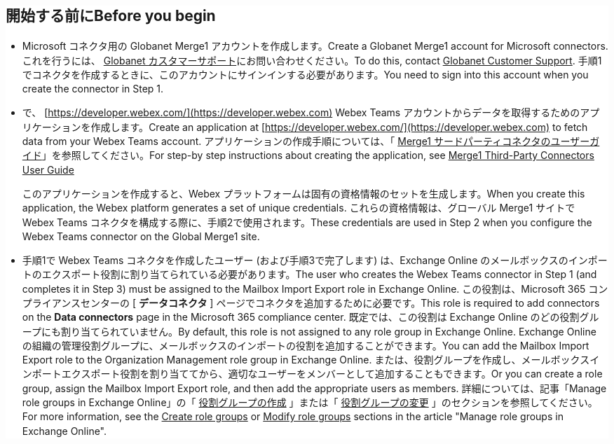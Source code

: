 ## <a name="before-you-begin"></a><span data-ttu-id="e4b2d-121">開始する前に</span><span class="sxs-lookup"><span data-stu-id="e4b2d-121">Before you begin</span></span>

- <span data-ttu-id="e4b2d-122">Microsoft コネクタ用の Globanet Merge1 アカウントを作成します。</span><span class="sxs-lookup"><span data-stu-id="e4b2d-122">Create a Globanet Merge1 account for Microsoft connectors.</span></span> <span data-ttu-id="e4b2d-123">これを行うには、 [Globanet カスタマーサポート](https://globanet.com/ms-connectors-contact)にお問い合わせください。</span><span class="sxs-lookup"><span data-stu-id="e4b2d-123">To do this, contact [Globanet Customer Support](https://globanet.com/ms-connectors-contact).</span></span> <span data-ttu-id="e4b2d-124">手順1でコネクタを作成するときに、このアカウントにサインインする必要があります。</span><span class="sxs-lookup"><span data-stu-id="e4b2d-124">You need to sign into this account when you create the connector in Step 1.</span></span>

- <span data-ttu-id="e4b2d-125">で、 [https://developer.webex.com/](https://developer.webex.com) Webex Teams アカウントからデータを取得するためのアプリケーションを作成します。</span><span class="sxs-lookup"><span data-stu-id="e4b2d-125">Create an application at [https://developer.webex.com/](https://developer.webex.com) to fetch data from your Webex Teams account.</span></span> <span data-ttu-id="e4b2d-126">アプリケーションの作成手順については、「 [Merge1 サードパーティコネクタのユーザーガイド](https://docs.ms.merge1.globanetportal.com/Merge1%20Third-Party%20Connectors%20Webex%20Teams%20User%20Guide%20.pdf)」を参照してください。</span><span class="sxs-lookup"><span data-stu-id="e4b2d-126">For step-by step instructions about creating the application, see [Merge1 Third-Party Connectors User Guide](https://docs.ms.merge1.globanetportal.com/Merge1%20Third-Party%20Connectors%20Webex%20Teams%20User%20Guide%20.pdf)</span></span>

   <span data-ttu-id="e4b2d-127">このアプリケーションを作成すると、Webex プラットフォームは固有の資格情報のセットを生成します。</span><span class="sxs-lookup"><span data-stu-id="e4b2d-127">When you create this application, the Webex platform generates a set of unique credentials.</span></span> <span data-ttu-id="e4b2d-128">これらの資格情報は、グローバル Merge1 サイトで Webex Teams コネクタを構成する際に、手順2で使用されます。</span><span class="sxs-lookup"><span data-stu-id="e4b2d-128">These credentials are used in Step 2 when you configure the Webex Teams connector on the Global Merge1 site.</span></span>

- <span data-ttu-id="e4b2d-129">手順1で Webex Teams コネクタを作成したユーザー (および手順3で完了します) は、Exchange Online のメールボックスのインポートのエクスポート役割に割り当てられている必要があります。</span><span class="sxs-lookup"><span data-stu-id="e4b2d-129">The user who creates the Webex Teams connector in Step 1 (and completes it in Step 3) must be assigned to the Mailbox Import Export role in Exchange Online.</span></span> <span data-ttu-id="e4b2d-130">この役割は、Microsoft 365 コンプライアンスセンターの [ **データコネクタ** ] ページでコネクタを追加するために必要です。</span><span class="sxs-lookup"><span data-stu-id="e4b2d-130">This role is required to add connectors on the **Data connectors** page in the Microsoft 365 compliance center.</span></span> <span data-ttu-id="e4b2d-131">既定では、この役割は Exchange Online のどの役割グループにも割り当てられていません。</span><span class="sxs-lookup"><span data-stu-id="e4b2d-131">By default, this role is not assigned to any role group in Exchange Online.</span></span> <span data-ttu-id="e4b2d-132">Exchange Online の組織の管理役割グループに、メールボックスのインポートの役割を追加することができます。</span><span class="sxs-lookup"><span data-stu-id="e4b2d-132">You can add the Mailbox Import Export role to the Organization Management role group in Exchange Online.</span></span> <span data-ttu-id="e4b2d-133">または、役割グループを作成し、メールボックスインポートエクスポート役割を割り当ててから、適切なユーザーをメンバーとして追加することもできます。</span><span class="sxs-lookup"><span data-stu-id="e4b2d-133">Or you can create a role group, assign the Mailbox Import Export role, and then add the appropriate users as members.</span></span> <span data-ttu-id="e4b2d-134">詳細については、記事「Manage role groups in Exchange Online」の「 [役割グループの作成](https://docs.microsoft.com/Exchange/permissions-exo/role-groups#create-role-groups) 」または「 [役割グループの変更](https://docs.microsoft.com/Exchange/permissions-exo/role-groups#modify-role-groups) 」のセクションを参照してください。</span><span class="sxs-lookup"><span data-stu-id="e4b2d-134">For more information, see the [Create role groups](https://docs.microsoft.com/Exchange/permissions-exo/role-groups#create-role-groups) or [Modify role groups](https://docs.microsoft.com/Exchange/permissions-exo/role-groups#modify-role-groups) sections in the article "Manage role groups in Exchange Online".</span></span>
